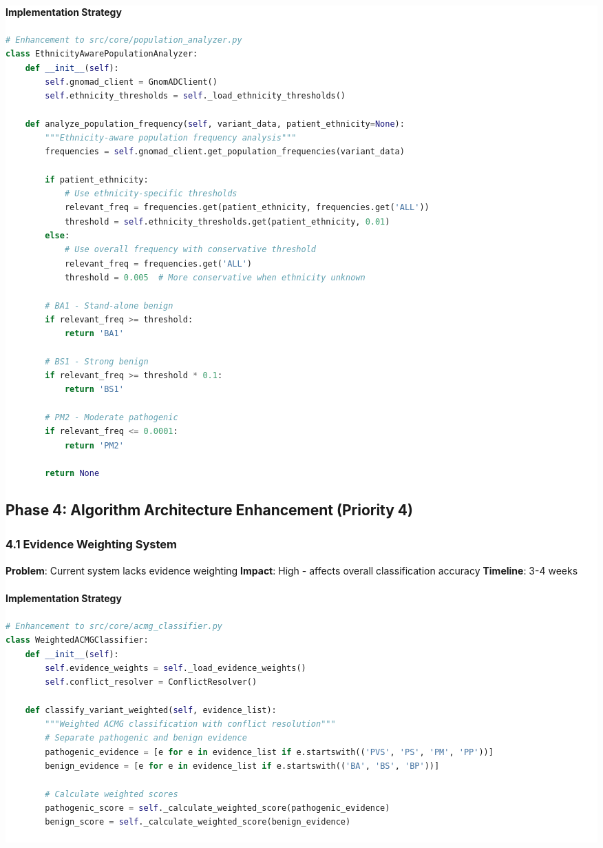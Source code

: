 #### Implementation Strategy

```python
# Enhancement to src/core/population_analyzer.py
class EthnicityAwarePopulationAnalyzer:
    def __init__(self):
        self.gnomad_client = GnomADClient()
        self.ethnicity_thresholds = self._load_ethnicity_thresholds()
    
    def analyze_population_frequency(self, variant_data, patient_ethnicity=None):
        """Ethnicity-aware population frequency analysis"""
        frequencies = self.gnomad_client.get_population_frequencies(variant_data)
        
        if patient_ethnicity:
            # Use ethnicity-specific thresholds
            relevant_freq = frequencies.get(patient_ethnicity, frequencies.get('ALL'))
            threshold = self.ethnicity_thresholds.get(patient_ethnicity, 0.01)
        else:
            # Use overall frequency with conservative threshold
            relevant_freq = frequencies.get('ALL')
            threshold = 0.005  # More conservative when ethnicity unknown
        
        # BA1 - Stand-alone benign
        if relevant_freq >= threshold:
            return 'BA1'
        
        # BS1 - Strong benign
        if relevant_freq >= threshold * 0.1:
            return 'BS1'
        
        # PM2 - Moderate pathogenic
        if relevant_freq <= 0.0001:
            return 'PM2'
        
        return None
```

## Phase 4: Algorithm Architecture Enhancement (Priority 4)

### 4.1 Evidence Weighting System

**Problem**: Current system lacks evidence weighting
**Impact**: High - affects overall classification accuracy
**Timeline**: 3-4 weeks

#### Implementation Strategy

```python
# Enhancement to src/core/acmg_classifier.py
class WeightedACMGClassifier:
    def __init__(self):
        self.evidence_weights = self._load_evidence_weights()
        self.conflict_resolver = ConflictResolver()
    
    def classify_variant_weighted(self, evidence_list):
        """Weighted ACMG classification with conflict resolution"""
        # Separate pathogenic and benign evidence
        pathogenic_evidence = [e for e in evidence_list if e.startswith(('PVS', 'PS', 'PM', 'PP'))]
        benign_evidence = [e for e in evidence_list if e.startswith(('BA', 'BS', 'BP'))]
        
        # Calculate weighted scores
        pathogenic_score = self._calculate_weighted_score(pathogenic_evidence)
        benign_score = self._calculate_weighted_score(benign_evidence)
        
```
